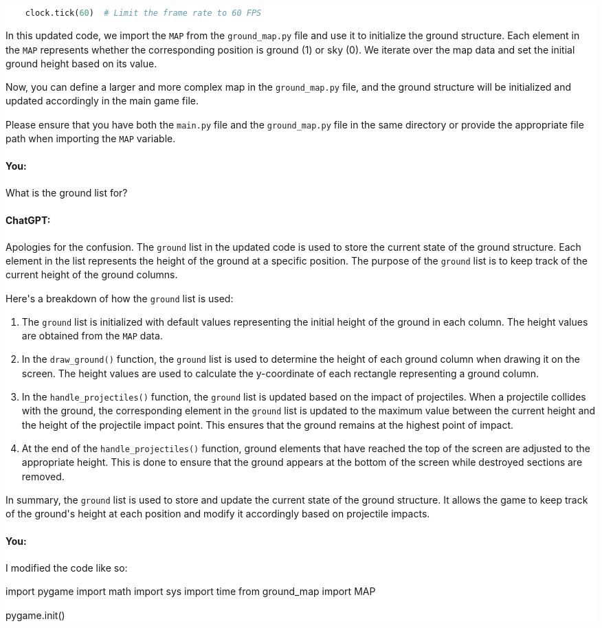 ```python
    clock.tick(60)  # Limit the frame rate to 60 FPS
```

In this updated code, we import the `MAP` from the `ground_map.py` file and use it to initialize the ground structure. Each element in the `MAP` represents whether the corresponding position is ground (1) or sky (0). We iterate over the map data and set the initial ground height based on its value.

Now, you can define a larger and more complex map in the `ground_map.py` file, and the ground structure will be initialized and updated accordingly in the main game file.

Please ensure that you have both the `main.py` file and the `ground_map.py` file in the same directory or provide the appropriate file path when importing the `MAP` variable.


#### You:
What is the ground list for?

#### ChatGPT:
Apologies for the confusion. The `ground` list in the updated code is used to store the current state of the ground structure. Each element in the list represents the height of the ground at a specific position. The purpose of the `ground` list is to keep track of the current height of the ground columns.

Here's a breakdown of how the `ground` list is used:

1. The `ground` list is initialized with default values representing the initial height of the ground in each column. The height values are obtained from the `MAP` data.

2. In the `draw_ground()` function, the `ground` list is used to determine the height of each ground column when drawing it on the screen. The height values are used to calculate the y-coordinate of each rectangle representing a ground column.

3. In the `handle_projectiles()` function, the `ground` list is updated based on the impact of projectiles. When a projectile collides with the ground, the corresponding element in the `ground` list is updated to the maximum value between the current height and the height of the projectile impact point. This ensures that the ground remains at the highest point of impact.

4. At the end of the `handle_projectiles()` function, ground elements that have reached the top of the screen are adjusted to the appropriate height. This is done to ensure that the ground appears at the bottom of the screen while destroyed sections are removed.

In summary, the `ground` list is used to store and update the current state of the ground structure. It allows the game to keep track of the ground's height at each position and modify it accordingly based on projectile impacts.


#### You:
I modified the code like so:

import pygame
import math
import sys
import time
from ground_map import MAP

pygame.init()
